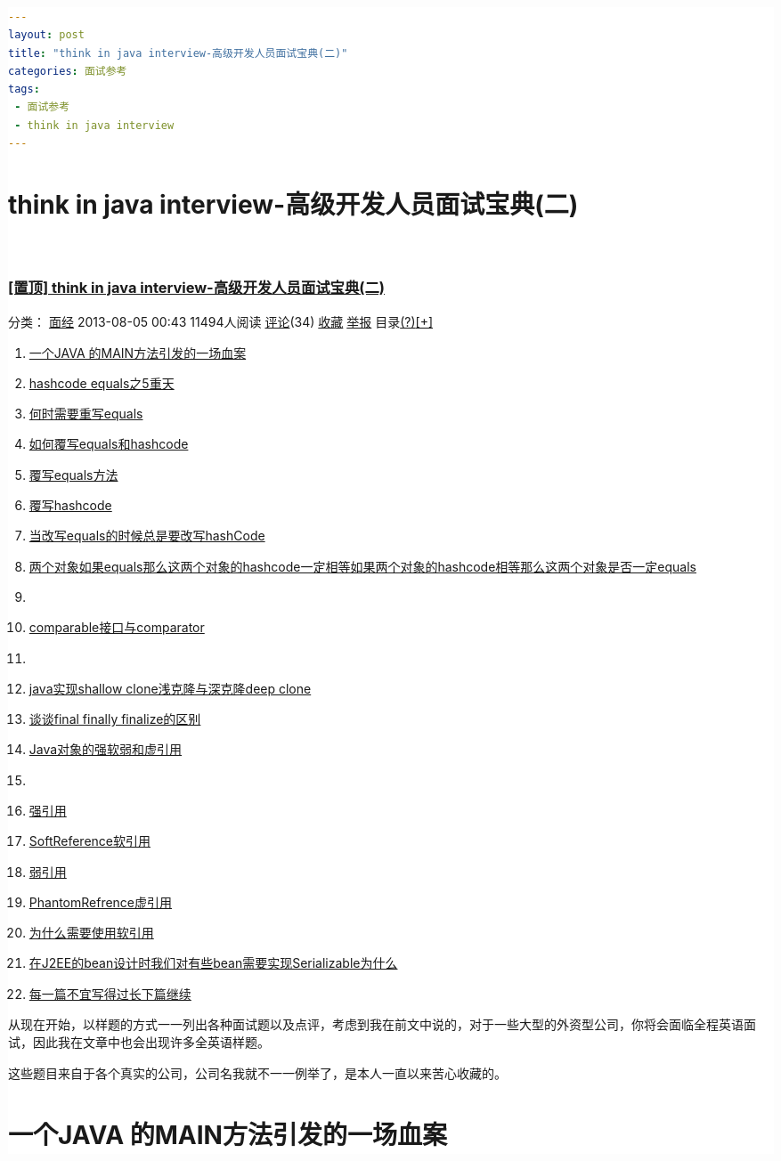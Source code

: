 ```yaml
---
layout: post
title: "think in java interview-高级开发人员面试宝典(二)"
categories: 面试参考
tags: 
 - 面试参考
 - think in java interview
--- 
```


# think in java interview-高级开发人员面试宝典(二)

 

### [[置顶] think in java interview-高级开发人员面试宝典(二)]()

分类： [面经](http://blog.csdn.net/lifetragedy/article/category/1544093) 2013-08-05 00:43 11494人阅读 [评论]()(34) [收藏]( "收藏") [举报]( "举报")
目录[(?)]( "系统根据文章中H1到H6标签自动生成文章目录")[[+]]( "展开")

1. [一个JAVA 的MAIN方法引发的一场血案]()
1. [hashcode equals之5重天]()

1. [何时需要重写equals]()
1. [如何覆写equals和hashcode]()

1. [覆写equals方法]()
1. [覆写hashcode]()
1. [当改写equals的时候总是要改写hashCode]()
1. [两个对象如果equals那么这两个对象的hashcode一定相等如果两个对象的hashcode相等那么这两个对象是否一定equals]()
1. []()
1. [comparable接口与comparator]()
1. []()
1. [java实现shallow clone浅克隆与深克隆deep clone]()
1. [谈谈final finally finalize的区别]()
1. [Java对象的强软弱和虚引用]()

1. []()
1. [强引用]()
1. [SoftReference软引用]()
1. [弱引用]()
1. [PhantomRefrence虚引用]()
1. [为什么需要使用软引用]()
1. [在J2EE的bean设计时我们对有些bean需要实现Serializable为什么]()
1. [每一篇不宜写得过长下篇继续]()

从现在开始，以样题的方式一一列出各种面试题以及点评，考虑到我在前文中说的，对于一些大型的外资型公司，你将会面临全程英语面试，因此我在文章中也会出现许多全英语样题。

这些题目来自于各个真实的公司，公司名我就不一一例举了，是本人一直以来苦心收藏的。

# []()一个JAVA 的MAIN方法引发的一场血案
